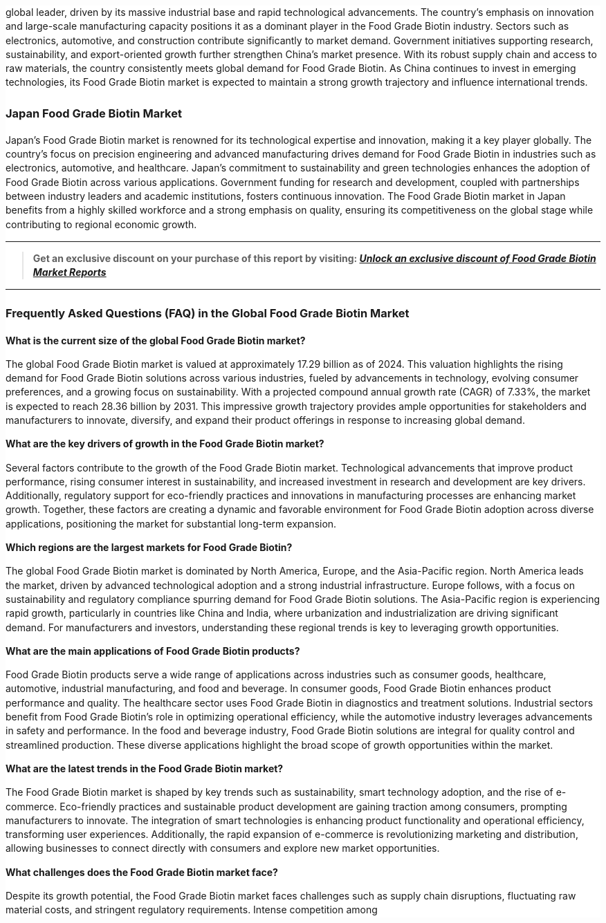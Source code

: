 global leader, driven by its massive industrial base and rapid technological advancements. The country&rsquo;s emphasis on innovation and large-scale manufacturing capacity positions it as a dominant player in the Food Grade Biotin industry. Sectors such as electronics, automotive, and construction contribute significantly to market demand. Government initiatives supporting research, sustainability, and export-oriented growth further strengthen China&rsquo;s market presence. With its robust supply chain and access to raw materials, the country consistently meets global demand for Food Grade Biotin. As China continues to invest in emerging technologies, its Food Grade Biotin market is expected to maintain a strong growth trajectory and influence international trends.</p><h3>Japan Food Grade Biotin Market</h3><p>Japan&rsquo;s Food Grade Biotin market is renowned for its technological expertise and innovation, making it a key player globally. The country&rsquo;s focus on precision engineering and advanced manufacturing drives demand for Food Grade Biotin in industries such as electronics, automotive, and healthcare. Japan&rsquo;s commitment to sustainability and green technologies enhances the adoption of Food Grade Biotin across various applications. Government funding for research and development, coupled with partnerships between industry leaders and academic institutions, fosters continuous innovation. The Food Grade Biotin market in Japan benefits from a highly skilled workforce and a strong emphasis on quality, ensuring its competitiveness on the global stage while contributing to regional economic growth.</p><hr /><blockquote><p><strong>Get an exclusive discount on your purchase of this report by visiting: <em><a href="://marketresearchpulse.com/ask-for-discount/134551?utm_source=Github&amp;utm_medium=021">Unlock an exclusive discount of Food Grade Biotin Market Reports</a></em>&nbsp;</strong></p></blockquote><hr /><h3>Frequently Asked Questions (FAQ) in the Global Food Grade Biotin Market</h3><p><strong>What is the current size of the global Food Grade Biotin market?</strong></p><p>The global Food Grade Biotin market is valued at approximately 17.29 billion as of 2024. This valuation highlights the rising demand for Food Grade Biotin solutions across various industries, fueled by advancements in technology, evolving consumer preferences, and a growing focus on sustainability. With a projected compound annual growth rate (CAGR) of 7.33%, the market is expected to reach 28.36 billion by 2031. This impressive growth trajectory provides ample opportunities for stakeholders and manufacturers to innovate, diversify, and expand their product offerings in response to increasing global demand.</p><p><strong>What are the key drivers of growth in the Food Grade Biotin market?</strong></p><p>Several factors contribute to the growth of the Food Grade Biotin market. Technological advancements that improve product performance, rising consumer interest in sustainability, and increased investment in research and development are key drivers. Additionally, regulatory support for eco-friendly practices and innovations in manufacturing processes are enhancing market growth. Together, these factors are creating a dynamic and favorable environment for Food Grade Biotin adoption across diverse applications, positioning the market for substantial long-term expansion.</p><p><strong>Which regions are the largest markets for Food Grade Biotin?</strong></p><p>The global Food Grade Biotin market is dominated by North America, Europe, and the Asia-Pacific region. North America leads the market, driven by advanced technological adoption and a strong industrial infrastructure. Europe follows, with a focus on sustainability and regulatory compliance spurring demand for Food Grade Biotin solutions. The Asia-Pacific region is experiencing rapid growth, particularly in countries like China and India, where urbanization and industrialization are driving significant demand. For manufacturers and investors, understanding these regional trends is key to leveraging growth opportunities.</p><p><strong>What are the main applications of Food Grade Biotin products?</strong></p><p>Food Grade Biotin products serve a wide range of applications across industries such as consumer goods, healthcare, automotive, industrial manufacturing, and food and beverage. In consumer goods, Food Grade Biotin enhances product performance and quality. The healthcare sector uses Food Grade Biotin in diagnostics and treatment solutions. Industrial sectors benefit from Food Grade Biotin&rsquo;s role in optimizing operational efficiency, while the automotive industry leverages advancements in safety and performance. In the food and beverage industry, Food Grade Biotin solutions are integral for quality control and streamlined production. These diverse applications highlight the broad scope of growth opportunities within the market.</p><p><strong>What are the latest trends in the Food Grade Biotin market?</strong></p><p>The Food Grade Biotin market is shaped by key trends such as sustainability, smart technology adoption, and the rise of e-commerce. Eco-friendly practices and sustainable product development are gaining traction among consumers, prompting manufacturers to innovate. The integration of smart technologies is enhancing product functionality and operational efficiency, transforming user experiences. Additionally, the rapid expansion of e-commerce is revolutionizing marketing and distribution, allowing businesses to connect directly with consumers and explore new market opportunities.</p><p><strong>What challenges does the Food Grade Biotin market face?</strong></p><p>Despite its growth potential, the Food Grade Biotin market faces challenges such as supply chain disruptions, fluctuating raw material costs, and stringent regulatory requirements. Intense competition among